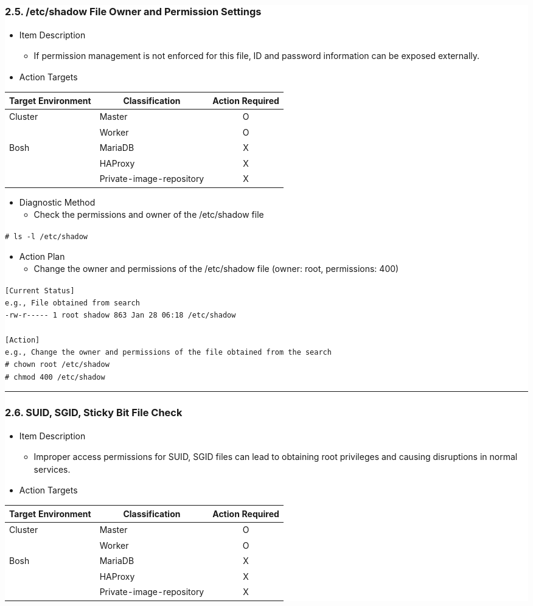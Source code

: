 ### <div id='2.5'/>2.5. /etc/shadow File Owner and Permission Settings

- Item Description
  + If permission management is not enforced for this file, ID and password information can be exposed externally.

- Action Targets

| <center>Target Environment</center> | <center>Classification</center> | <center>Action Required</center> |
| :--- | :--- | :---: |
| Cluster | Master | O |
|| Worker | O |
| Bosh | MariaDB | X |
|| HAProxy | X |
|| Private-image-repository | X |

- Diagnostic Method
  + Check the permissions and owner of the /etc/shadow file
```
# ls -l /etc/shadow
```


- Action Plan
  + Change the owner and permissions of the /etc/shadow file (owner: root, permissions: 400)
```
[Current Status]
e.g., File obtained from search
-rw-r----- 1 root shadow 863 Jan 28 06:18 /etc/shadow

[Action]
e.g., Change the owner and permissions of the file obtained from the search
# chown root /etc/shadow
# chmod 400 /etc/shadow
```

---

### <div id='2.6'/>2.6. SUID, SGID, Sticky Bit File Check

- Item Description
  + Improper access permissions for SUID, SGID files can lead to obtaining root privileges and causing disruptions in normal services.

- Action Targets

| <center>Target Environment</center> | <center>Classification</center> | <center>Action Required</center> |
| :--- | :--- | :---: |
| Cluster | Master | O |
|| Worker | O |
| Bosh | MariaDB | X |
|| HAProxy | X |
|| Private-image-repository | X |
